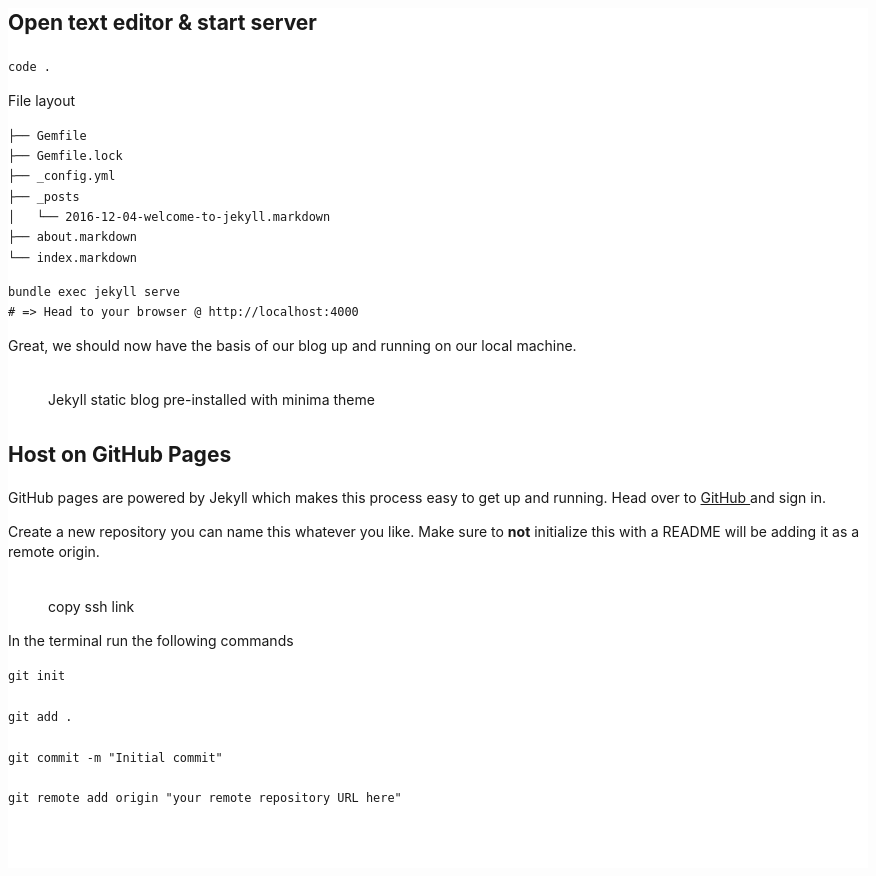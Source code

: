 

<h2>Open text editor &amp; start server </h2>



<pre class="wp-block-code"><code>code .</code></pre>



<p>File layout </p>



<pre class="wp-block-code"><code>├── Gemfile
├── Gemfile.lock
├── _config.yml
├── _posts
│   └── 2016-12-04-welcome-to-jekyll.markdown
├── about.markdown
└── index.markdown</code></pre>



<pre class="wp-block-code"><code>bundle exec jekyll serve
# => Head to your browser @ http://localhost:4000</code></pre>



<p>Great, we should now have the basis of our blog up and running on our local machine.</p>



<figure class="wp-block-image"><img src="http://alexvirdeeblog.com/wp-content/uploads/2019/03/Screen-Shot-2019-03-16-at-11.02.01-AM-1024x560.png" alt="" class="wp-image-75927"/><figcaption>Jekyll static blog pre-installed with minima theme<br></figcaption></figure>



<h2>Host on GitHub Pages</h2>



<p>GitHub pages are powered by Jekyll which makes this process easy to get up and running. Head over to <a href="https://github.com/">GitHub </a>and sign in.</p>



<p>Create a new repository you can name this whatever you like. Make sure to <strong>not</strong> initialize this with a README will be adding it as a remote origin.</p>



<figure class="wp-block-image"><img src="http://alexvirdeeblog.com/wp-content/uploads/2019/03/Fullscreen_3_16_19__2_47_PM-1024x640.jpg" alt="" class="wp-image-75937"/><figcaption>copy ssh link</figcaption></figure>



<p> In the terminal run the following commands </p>



<pre class="wp-block-code"><code>git init

git add .

git commit -m "Initial commit"

git remote add origin "your remote repository URL here"
